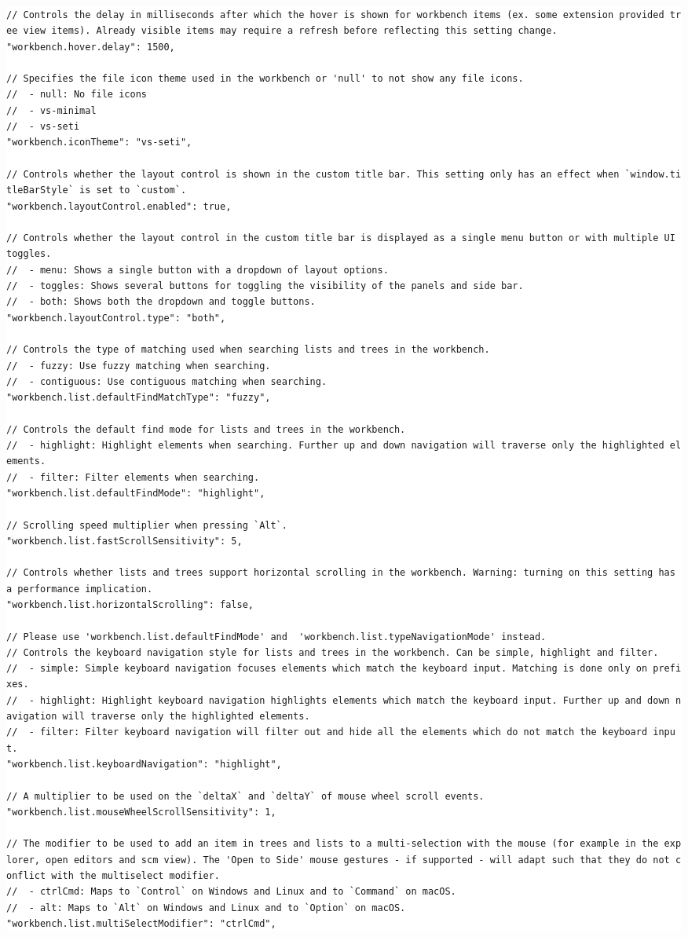 	// Controls the delay in milliseconds after which the hover is shown for workbench items (ex. some extension provided tree view items). Already visible items may require a refresh before reflecting this setting change.
	"workbench.hover.delay": 1500,

	// Specifies the file icon theme used in the workbench or 'null' to not show any file icons.
	//  - null: No file icons
	//  - vs-minimal
	//  - vs-seti
	"workbench.iconTheme": "vs-seti",

	// Controls whether the layout control is shown in the custom title bar. This setting only has an effect when `window.titleBarStyle` is set to `custom`.
	"workbench.layoutControl.enabled": true,

	// Controls whether the layout control in the custom title bar is displayed as a single menu button or with multiple UI toggles.
	//  - menu: Shows a single button with a dropdown of layout options.
	//  - toggles: Shows several buttons for toggling the visibility of the panels and side bar.
	//  - both: Shows both the dropdown and toggle buttons.
	"workbench.layoutControl.type": "both",

	// Controls the type of matching used when searching lists and trees in the workbench.
	//  - fuzzy: Use fuzzy matching when searching.
	//  - contiguous: Use contiguous matching when searching.
	"workbench.list.defaultFindMatchType": "fuzzy",

	// Controls the default find mode for lists and trees in the workbench.
	//  - highlight: Highlight elements when searching. Further up and down navigation will traverse only the highlighted elements.
	//  - filter: Filter elements when searching.
	"workbench.list.defaultFindMode": "highlight",

	// Scrolling speed multiplier when pressing `Alt`.
	"workbench.list.fastScrollSensitivity": 5,

	// Controls whether lists and trees support horizontal scrolling in the workbench. Warning: turning on this setting has a performance implication.
	"workbench.list.horizontalScrolling": false,

	// Please use 'workbench.list.defaultFindMode' and	'workbench.list.typeNavigationMode' instead.
	// Controls the keyboard navigation style for lists and trees in the workbench. Can be simple, highlight and filter.
	//  - simple: Simple keyboard navigation focuses elements which match the keyboard input. Matching is done only on prefixes.
	//  - highlight: Highlight keyboard navigation highlights elements which match the keyboard input. Further up and down navigation will traverse only the highlighted elements.
	//  - filter: Filter keyboard navigation will filter out and hide all the elements which do not match the keyboard input.
	"workbench.list.keyboardNavigation": "highlight",

	// A multiplier to be used on the `deltaX` and `deltaY` of mouse wheel scroll events.
	"workbench.list.mouseWheelScrollSensitivity": 1,

	// The modifier to be used to add an item in trees and lists to a multi-selection with the mouse (for example in the explorer, open editors and scm view). The 'Open to Side' mouse gestures - if supported - will adapt such that they do not conflict with the multiselect modifier.
	//  - ctrlCmd: Maps to `Control` on Windows and Linux and to `Command` on macOS.
	//  - alt: Maps to `Alt` on Windows and Linux and to `Option` on macOS.
	"workbench.list.multiSelectModifier": "ctrlCmd",
